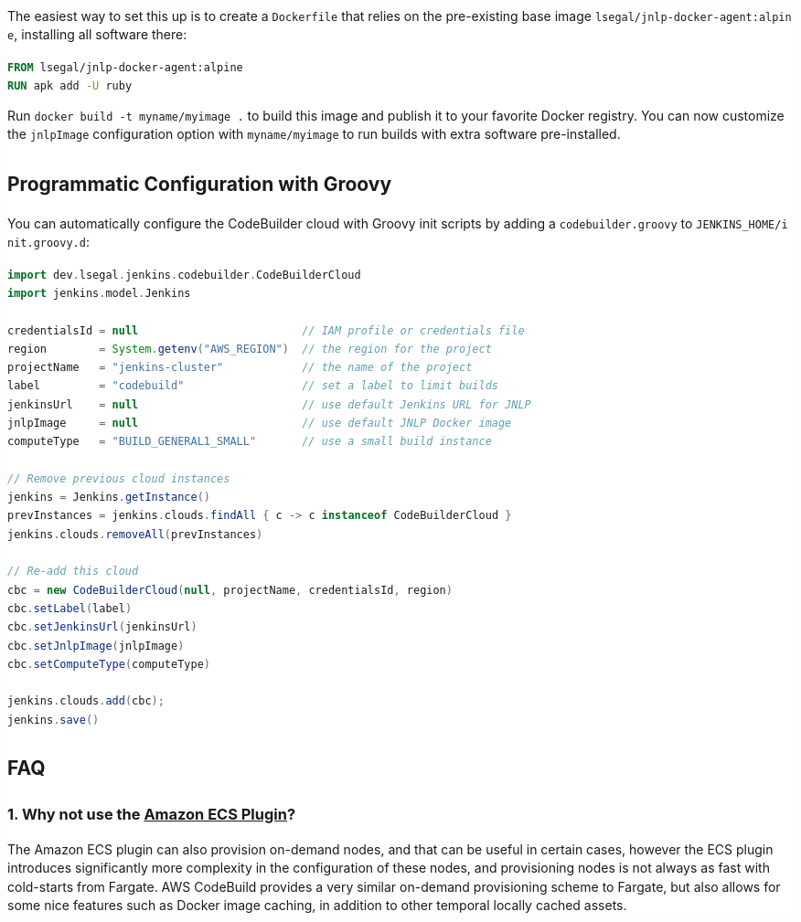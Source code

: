 The easiest way to set this up is to create a `Dockerfile` that relies on the pre-existing base image
`lsegal/jnlp-docker-agent:alpine`, installing all software there:

```dockerfile
FROM lsegal/jnlp-docker-agent:alpine
RUN apk add -U ruby
```

Run `docker build -t myname/myimage .` to build this image and publish it to
your favorite Docker registry. You can now customize the `jnlpImage`
configuration option with `myname/myimage` to run builds with extra software
pre-installed.

## Programmatic Configuration with Groovy

You can automatically configure the CodeBuilder cloud with Groovy init scripts
by adding a `codebuilder.groovy` to `JENKINS_HOME/init.groovy.d`:

```groovy
import dev.lsegal.jenkins.codebuilder.CodeBuilderCloud
import jenkins.model.Jenkins

credentialsId = null                         // IAM profile or credentials file
region        = System.getenv("AWS_REGION")  // the region for the project
projectName   = "jenkins-cluster"            // the name of the project
label         = "codebuild"                  // set a label to limit builds
jenkinsUrl    = null                         // use default Jenkins URL for JNLP
jnlpImage     = null                         // use default JNLP Docker image
computeType   = "BUILD_GENERAL1_SMALL"       // use a small build instance

// Remove previous cloud instances
jenkins = Jenkins.getInstance()
prevInstances = jenkins.clouds.findAll { c -> c instanceof CodeBuilderCloud }
jenkins.clouds.removeAll(prevInstances)

// Re-add this cloud
cbc = new CodeBuilderCloud(null, projectName, credentialsId, region)
cbc.setLabel(label)
cbc.setJenkinsUrl(jenkinsUrl)
cbc.setJnlpImage(jnlpImage)
cbc.setComputeType(computeType)

jenkins.clouds.add(cbc);
jenkins.save()
```

## FAQ

### 1. Why not use the [Amazon ECS Plugin][ecsplugin]?

The Amazon ECS plugin can also provision on-demand nodes, and that can be
useful in certain cases, however the ECS plugin introduces significantly
more complexity in the configuration of these nodes, and provisioning
nodes is not always as fast with cold-starts from Fargate. AWS CodeBuild
provides a very similar on-demand provisioning scheme to Fargate, but also
allows for some nice features such as Docker image caching, in addition to
other temporal locally cached assets.


[ecsplugin]: https://plugins.jenkins.io/amazon-ecs
[awsjenkins]: https://docs.aws.amazon.com/codebuild/latest/userguide/jenkins-plugin.html
[awsjenkinsplugin]: https://github.com/awslabs/aws-codebuild-jenkins-plugin
[awscli]: https://docs.aws.amazon.com/cli/latest/userguide/cli-chap-install.html
[remoting]: https://jenkins.io/projects/remoting/